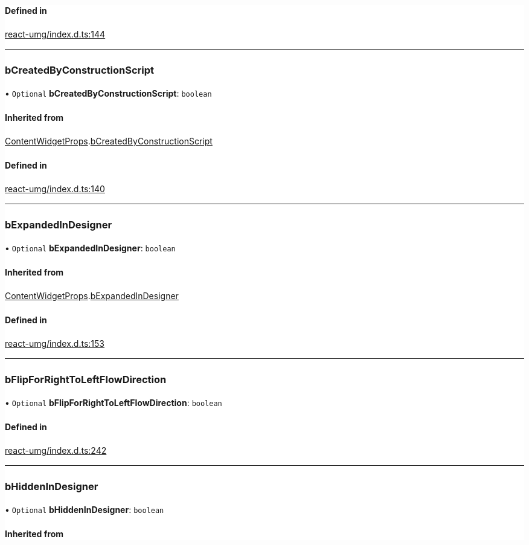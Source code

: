 #### Defined in

[react-umg/index.d.ts:144](https://github.com/YugMetaverse/yug_typings/blob/b7d9b19/react-umg/index.d.ts#L144)

___

### bCreatedByConstructionScript

• `Optional` **bCreatedByConstructionScript**: `boolean`

#### Inherited from

[ContentWidgetProps](react_umg.ContentWidgetProps.md).[bCreatedByConstructionScript](react_umg.ContentWidgetProps.md#bcreatedbyconstructionscript)

#### Defined in

[react-umg/index.d.ts:140](https://github.com/YugMetaverse/yug_typings/blob/b7d9b19/react-umg/index.d.ts#L140)

___

### bExpandedInDesigner

• `Optional` **bExpandedInDesigner**: `boolean`

#### Inherited from

[ContentWidgetProps](react_umg.ContentWidgetProps.md).[bExpandedInDesigner](react_umg.ContentWidgetProps.md#bexpandedindesigner)

#### Defined in

[react-umg/index.d.ts:153](https://github.com/YugMetaverse/yug_typings/blob/b7d9b19/react-umg/index.d.ts#L153)

___

### bFlipForRightToLeftFlowDirection

• `Optional` **bFlipForRightToLeftFlowDirection**: `boolean`

#### Defined in

[react-umg/index.d.ts:242](https://github.com/YugMetaverse/yug_typings/blob/b7d9b19/react-umg/index.d.ts#L242)

___

### bHiddenInDesigner

• `Optional` **bHiddenInDesigner**: `boolean`

#### Inherited from
